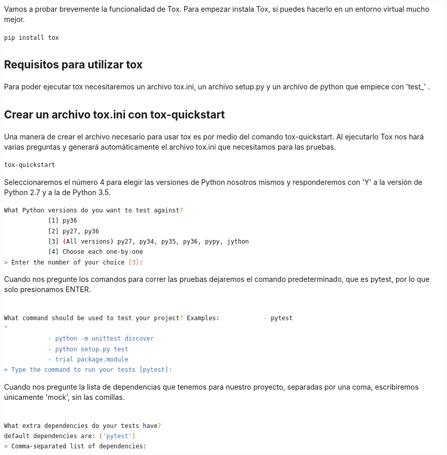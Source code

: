 Vamos a probar brevemente la funcionalidad de Tox. Para empezar instala Tox, si puedes hacerlo en un entorno virtual mucho mejor.

```bash
pip install tox
```

## Requisitos para utilizar tox

Para poder ejecutar tox necesitaremos un archivo tox.ini, un archivo setup.py y un archivo de python que empiece con 'test\_' .

## Crear un archivo tox.ini con tox-quickstart

Una manera de crear el archivo necesario para usar tox es por medio del comando tox-quickstart. Al ejecutarlo Tox nos hará varias preguntas y generará automáticamente el archivo tox.ini que necesitamos para las pruebas.

```bash
tox-quickstart
```

Seleccionaremos el número 4 para elegir las versiones de Python nosotros mismos y responderemos con 'Y' a la versión de Python 2.7 y a la de Python 3.5.

```bash
What Python versions do you want to test against?
            [1] py36
            [2] py27, py36
            [3] (All versions) py27, py34, py35, py36, pypy, jython
            [4] Choose each one-by-one
> Enter the number of your choice [3]: 
```

Cuando nos pregunte los comandos para correr las pruebas dejaremos el comando predeterminado, que es pytest, por lo que solo presionamos ENTER.

```bash

What command should be used to test your project? Examples:            - pytest
"
            - python -m unittest discover
            - python setup.py test
            - trial package.module
> Type the command to run your tests [pytest]: 
```

Cuando nos pregunte la lista de dependencias que tenemos para nuestro proyecto, separadas por una coma, escribiremos únicamente 'mock', sin las comillas.

```bash

What extra dependencies do your tests have?
default dependencies are: ['pytest']
> Comma-separated list of dependencies: 
```
